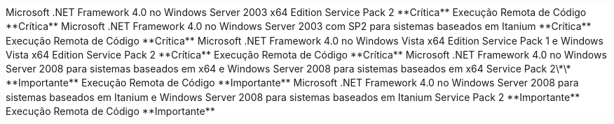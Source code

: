 <tr class="alternateRow">
<td style="border:1px solid black;">
Microsoft .NET Framework 4.0 no Windows Server 2003 x64 Edition Service Pack 2
</td>
<td style="border:1px solid black;">
**Crítica**  
Execução Remota de Código
</td>
<td style="border:1px solid black;">
**Crítica**
</td>
</tr>
<tr>
<td style="border:1px solid black;">
Microsoft .NET Framework 4.0 no Windows Server 2003 com SP2 para sistemas baseados em Itanium
</td>
<td style="border:1px solid black;">
**Crítica**  
Execução Remota de Código
</td>
<td style="border:1px solid black;">
**Crítica**
</td>
</tr>
<tr class="alternateRow">
<td style="border:1px solid black;">
Microsoft .NET Framework 4.0 no Windows Vista x64 Edition Service Pack 1 e Windows Vista x64 Edition Service Pack 2
</td>
<td style="border:1px solid black;">
**Crítica**  
Execução Remota de Código
</td>
<td style="border:1px solid black;">
**Crítica**
</td>
</tr>
<tr>
<td style="border:1px solid black;">
Microsoft .NET Framework 4.0 no Windows Server 2008 para sistemas baseados em x64 e Windows Server 2008 para sistemas baseados em x64 Service Pack 2\*\*
</td>
<td style="border:1px solid black;">
**Importante**  
Execução Remota de Código
</td>
<td style="border:1px solid black;">
**Importante**
</td>
</tr>
<tr class="alternateRow">
<td style="border:1px solid black;">
Microsoft .NET Framework 4.0 no Windows Server 2008 para sistemas baseados em Itanium e Windows Server 2008 para sistemas baseados em Itanium Service Pack 2
</td>
<td style="border:1px solid black;">
**Importante**  
Execução Remota de Código
</td>
<td style="border:1px solid black;">
**Importante**
</td>
</tr>
<tr>